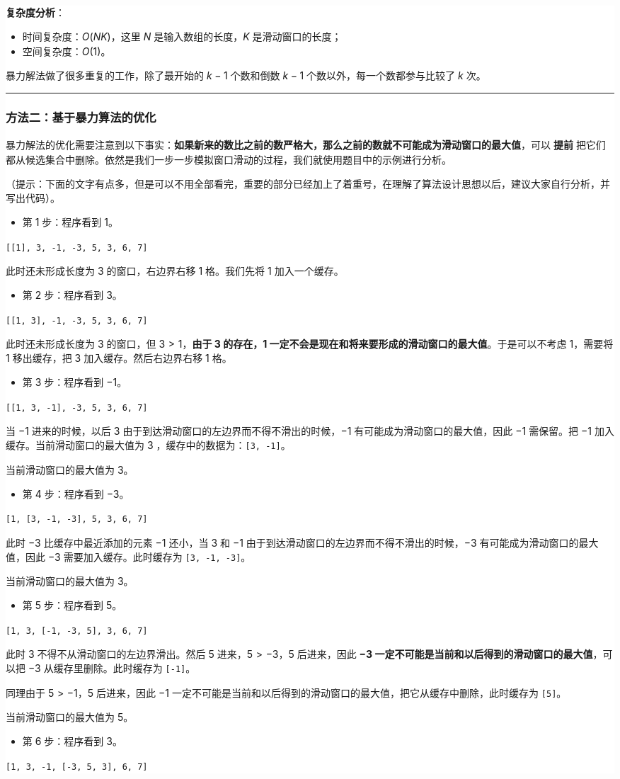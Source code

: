 **复杂度分析**：

+ 时间复杂度：$O(NK)$，这里 $N$ 是输入数组的长度，$K$ 是滑动窗口的长度；
+ 空间复杂度：$O(1)$。

暴力解法做了很多重复的工作，除了最开始的 $k - 1$ 个数和倒数 $k - 1$ 个数以外，每一个数都参与比较了 $k$ 次。

---

### 方法二：基于暴力算法的优化



暴力解法的优化需要注意到以下事实：**如果新来的数比之前的数严格大，那么之前的数就不可能成为滑动窗口的最大值**，可以 **提前** 把它们都从候选集合中删除。依然是我们一步一步模拟窗口滑动的过程，我们就使用题目中的示例进行分析。

（提示：下面的文字有点多，但是可以不用全部看完，重要的部分已经加上了着重号，在理解了算法设计思想以后，建议大家自行分析，并写出代码）。

+ 第 1 步：程序看到 $1$。

`[[1], 3, -1, -3, 5, 3, 6, 7]`

此时还未形成长度为 $3$ 的窗口，右边界右移 $1$ 格。我们先将 $1$ 加入一个缓存。

+ 第 2 步：程序看到 $3$。

`[[1, 3], -1, -3, 5, 3, 6, 7]`

此时还未形成长度为 $3$ 的窗口，但 $3 > 1$，**由于 $3$ 的存在，$1$ 一定不会是现在和将来要形成的滑动窗口的最大值**。于是可以不考虑 $1$，需要将 $1$ 移出缓存，把 $3$ 加入缓存。然后右边界右移 $1$ 格。

+ 第 3 步：程序看到 $-1$。

`[[1, 3, -1], -3, 5, 3, 6, 7]`

当 $-1$ 进来的时候，以后 $3$ 由于到达滑动窗口的左边界而不得不滑出的时候，$-1$ 有可能成为滑动窗口的最大值，因此 $-1$ 需保留。把 $-1$ 加入缓存。当前滑动窗口的最大值为 $3$ ，缓存中的数据为：`[3, -1]`。

当前滑动窗口的最大值为 $3$。

+ 第 4 步：程序看到 $-3$。

`[1, [3, -1, -3], 5, 3, 6, 7]`

此时 $-3$ 比缓存中最近添加的元素 $-1$ 还小，当 $3$ 和 $- 1$ 由于到达滑动窗口的左边界而不得不滑出的时候，$-3$ 有可能成为滑动窗口的最大值，因此 $-3$ 需要加入缓存。此时缓存为 `[3, -1, -3]`。

当前滑动窗口的最大值为 $3$。

+ 第 5 步：程序看到 $5$。

`[1, 3, [-1, -3, 5], 3, 6, 7]`

此时 $3$ 不得不从滑动窗口的左边界滑出。然后 $5$ 进来，$5 > -3$，$5$ 后进来，因此 **$-3$ 一定不可能是当前和以后得到的滑动窗口的最大值**，可以把 $-3$ 从缓存里删除。此时缓存为 `[-1]`。

同理由于 $5 > -1$，$5$ 后进来，因此 $-1$ 一定不可能是当前和以后得到的滑动窗口的最大值，把它从缓存中删除，此时缓存为 `[5]`。

当前滑动窗口的最大值为 $5$。

+ 第 6 步：程序看到 $3$。

`[1, 3, -1, [-3, 5, 3], 6, 7]`
